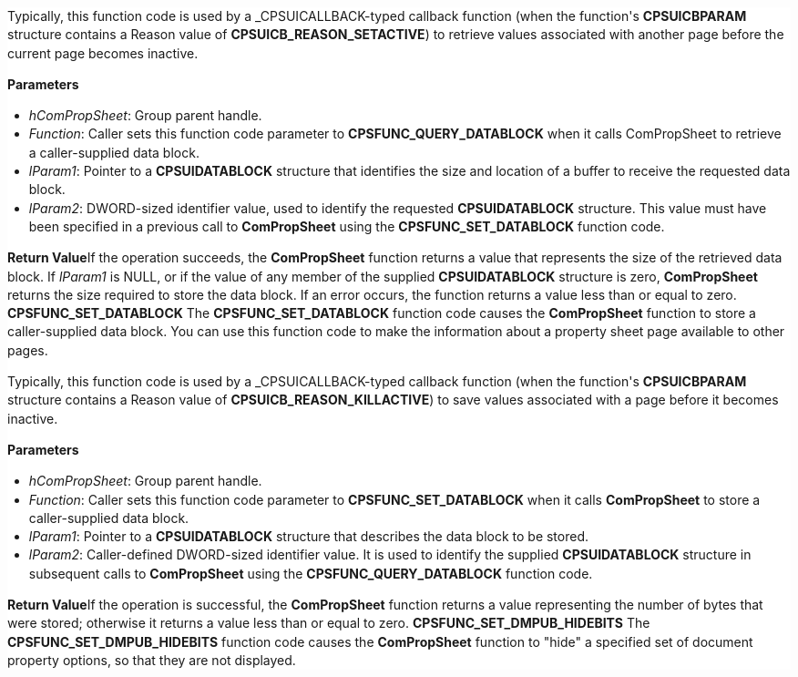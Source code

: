 Typically, this function code is used by a _CPSUICALLBACK-typed callback function (when the function's <b>CPSUICBPARAM</b> structure contains a Reason value of <b>CPSUICB_REASON_SETACTIVE</b>) to retrieve values associated with another page before the current page becomes inactive.

</td>
<td><b>Parameters</b><ul>
<li><i>hComPropSheet</i>: Group parent handle.  </li>
<li><i>Function</i>: Caller sets this function code parameter to <b>CPSFUNC_QUERY_DATABLOCK</b> when it calls ComPropSheet to retrieve a caller-supplied data block. </li>
<li><i>lParam1</i>: Pointer to a <b>CPSUIDATABLOCK</b> structure that identifies the size and location of a buffer to receive the requested data block.</li>
<li><i>lParam2</i>: DWORD-sized identifier value, used to identify the requested <b>CPSUIDATABLOCK</b> structure. This value must have been specified in a previous call to <b>ComPropSheet</b> using the <b>CPSFUNC_SET_DATABLOCK</b> function code.</li>
</ul><b>Return Value</b>If the operation succeeds, the <b>ComPropSheet</b> function returns a value that represents the size of the retrieved data block. If <i>lParam1</i> is NULL, or if the value of any member of the supplied <b>CPSUIDATABLOCK</b> structure is zero, <b>ComPropSheet</b> returns the size required to store the data block. If an error occurs, the function returns a value less than or equal to zero.

</td>
</tr>
<tr>
<td><b>CPSFUNC_SET_DATABLOCK</b></td>
<td>
The <b>CPSFUNC_SET_DATABLOCK</b> function code causes the <b>ComPropSheet</b> function to store a caller-supplied data block. You can use this function code to make the information about a property sheet page available to other pages.

Typically, this function code is used by a _CPSUICALLBACK-typed callback function (when the function's <b>CPSUICBPARAM</b> structure contains a Reason value of <b>CPSUICB_REASON_KILLACTIVE</b>) to save values associated with a page before it becomes inactive.

</td>
<td><b>Parameters</b><ul>
<li><i>hComPropSheet</i>: Group parent handle.  </li>
<li><i>Function</i>: Caller sets this function code parameter to <b>CPSFUNC_SET_DATABLOCK</b> when it calls <b>ComPropSheet</b> to store a caller-supplied data block. </li>
<li><i>lParam1</i>: Pointer to a <b>CPSUIDATABLOCK</b> structure that describes the data block to be stored.</li>
<li><i>lParam2</i>: Caller-defined DWORD-sized identifier value. It is used to identify the supplied <b>CPSUIDATABLOCK</b> structure in subsequent calls to <b>ComPropSheet</b> using the <b>CPSFUNC_QUERY_DATABLOCK</b> function code.</li>
</ul><b>Return Value</b>If the operation is successful, the <b>ComPropSheet</b> function returns a value representing the number of bytes that were stored; otherwise it returns a value less than or equal to zero.

</td>
</tr>
<tr>
<td><b>CPSFUNC_SET_DMPUB_HIDEBITS</b></td>
<td>
The <b>CPSFUNC_SET_DMPUB_HIDEBITS</b> function code causes the <b>ComPropSheet</b> function to "hide" a specified set of document property options, so that they are not displayed.
